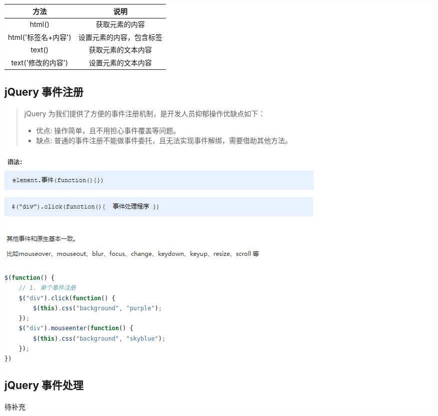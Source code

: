 |        方法         |           说明           |
| :-----------------: | :----------------------: |
|       html()        |      获取元素的内容      |
| html('标签名+内容') | 设置元素的内容，包含标签 |
|       text()        |    获取元素的文本内容    |
| text('修改的内容')  |    设置元素的文本内容    |



##  jQuery 事件注册

>jQuery 为我们提供了方便的事件注册机制，是开发人员抑郁操作优缺点如下：
>
>- 优点: 操作简单，且不用担心事件覆盖等问题。
>- 缺点: 普通的事件注册不能做事件委托，且无法实现事件解绑，需要借助其他方法。

![register](./assets/register.png)



```javascript
$(function() {
    // 1. 单个事件注册
    $("div").click(function() {
        $(this).css("background", "purple");
    });
    $("div").mouseenter(function() {
        $(this).css("background", "skyblue");
    });
})
```



## jQuery 事件处理

待补充

